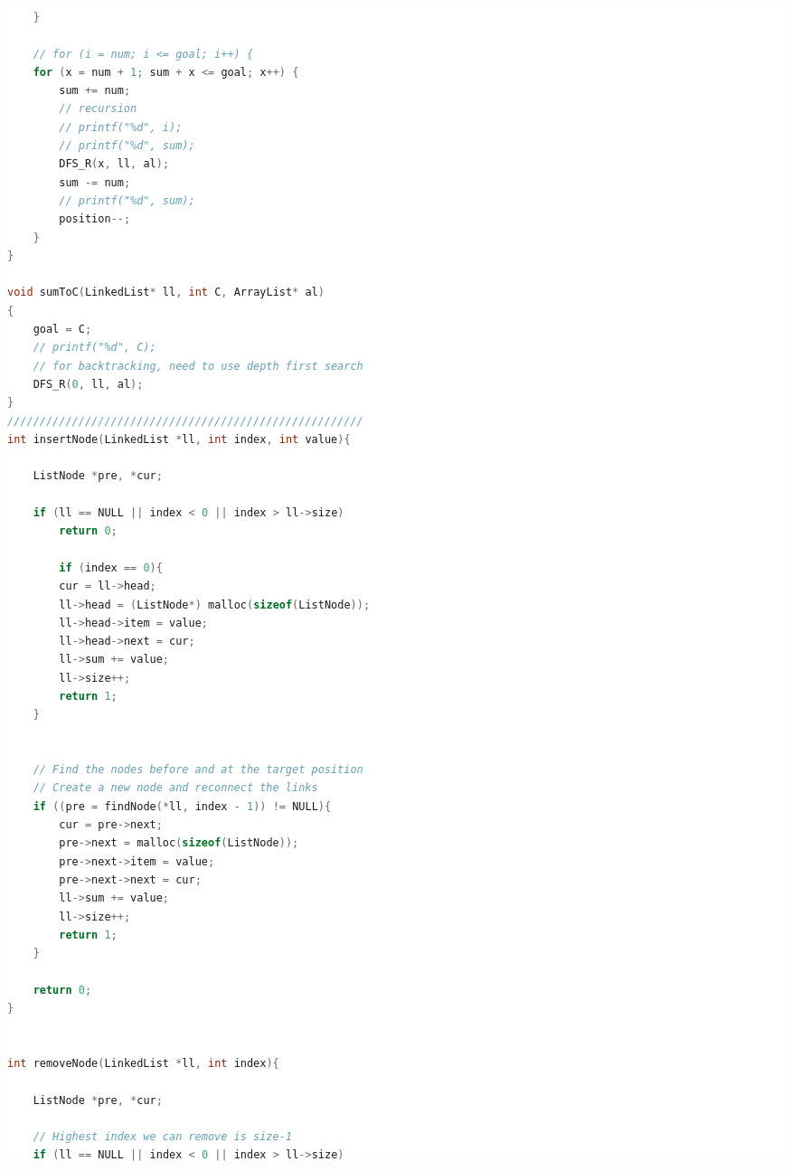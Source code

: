 ```c
	}

	// for (i = num; i <= goal; i++) {	
	for (x = num + 1; sum + x <= goal; x++) {
		sum += num;
		// recursion
		// printf("%d", i);
		// printf("%d", sum);
		DFS_R(x, ll, al);
		sum -= num;
		// printf("%d", sum);
		position--;
	}
}

void sumToC(LinkedList* ll, int C, ArrayList* al)
{
	goal = C;
	// printf("%d", C);
	// for backtracking, need to use depth first search
	DFS_R(0, ll, al);
}
///////////////////////////////////////////////////////
int insertNode(LinkedList *ll, int index, int value){

	ListNode *pre, *cur;

	if (ll == NULL || index < 0 || index > ll->size)
		return 0;

        if (index == 0){
		cur = ll->head;
		ll->head = (ListNode*) malloc(sizeof(ListNode));
		ll->head->item = value;
		ll->head->next = cur;
		ll->sum += value;
		ll->size++;
		return 1;
	}


	// Find the nodes before and at the target position
	// Create a new node and reconnect the links
	if ((pre = findNode(*ll, index - 1)) != NULL){
		cur = pre->next;
		pre->next = malloc(sizeof(ListNode));
		pre->next->item = value;
		pre->next->next = cur;
		ll->sum += value;
		ll->size++;
		return 1;
	}

	return 0;
}


int removeNode(LinkedList *ll, int index){

	ListNode *pre, *cur;

	// Highest index we can remove is size-1
	if (ll == NULL || index < 0 || index > ll->size)
```